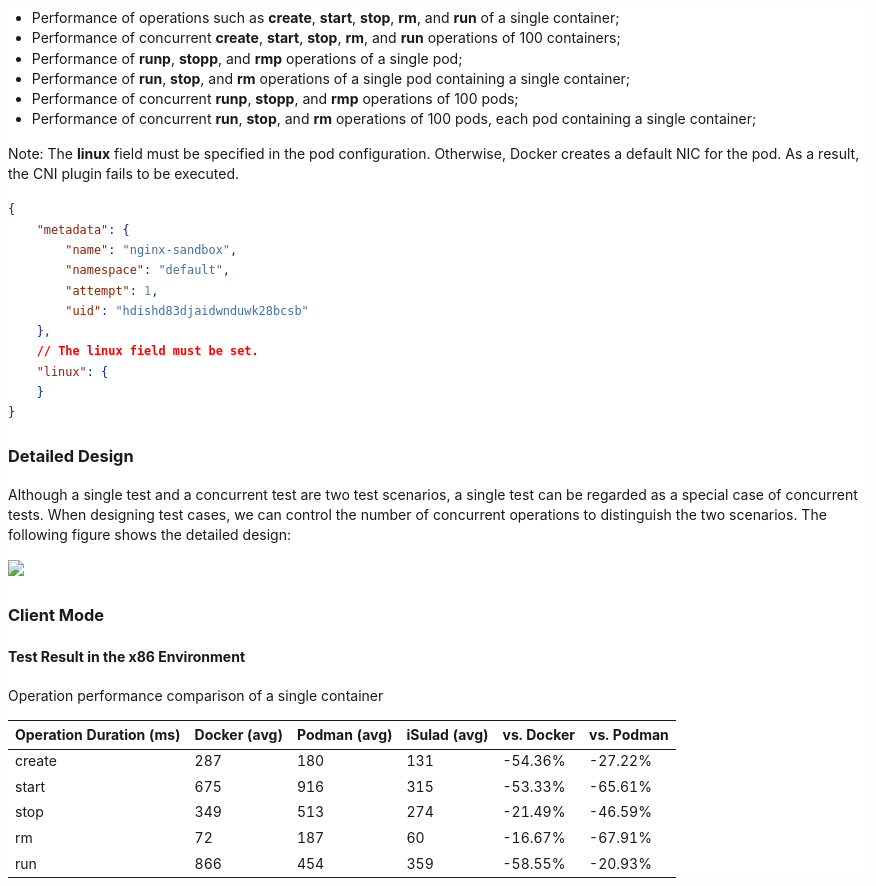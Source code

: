 - Performance of operations such as **create**, **start**, **stop**, **rm**, and **run** of a single container;  
- Performance of concurrent **create**, **start**, **stop**, **rm**, and **run** operations of 100 containers;  
- Performance of **runp**, **stopp**, and **rmp** operations of a single pod;  
- Performance of **run**, **stop**, and **rm** operations of a single pod containing a single container;  
- Performance of concurrent **runp**, **stopp**, and **rmp** operations of 100 pods;  
- Performance of concurrent **run**, **stop**, and **rm** operations of 100 pods, each pod containing a single container;  

Note: The **linux** field must be specified in the pod configuration. Otherwise, Docker creates a default NIC for the pod. As a result, the CNI plugin fails to be executed.  

```json
{
    "metadata": {
        "name": "nginx-sandbox",
        "namespace": "default",
        "attempt": 1,
        "uid": "hdishd83djaidwnduwk28bcsb"
    },
    // The linux field must be set.
    "linux": {
    }
}

```

### Detailed Design  

Although a single test and a concurrent test are two test scenarios, a single test can be regarded as a special case of concurrent tests. When designing test cases, we can control the number of concurrent operations to distinguish the two scenarios. The following figure shows the detailed design:  

<img src="./image/image1.png">  

### Client Mode  

#### Test Result in the x86 Environment  

Operation performance comparison of a single container  

| Operation Duration (ms)| Docker (avg)| Podman (avg) | iSulad (avg) | vs. Docker | vs. Podman |
| ------------- | ------------- | ------------ | ----------- | --------- | --------- |
| create        | 287           | 180          | 131         | -54.36%   | -27.22%   |
| start         | 675           | 916          | 315         | -53.33%   | -65.61%   |
| stop          | 349           | 513          | 274         | -21.49%   | -46.59%   |
| rm            | 72            | 187          | 60          | -16.67%   | -67.91%   |
| run           | 866           | 454          | 359         | -58.55%   | -20.93%   |
